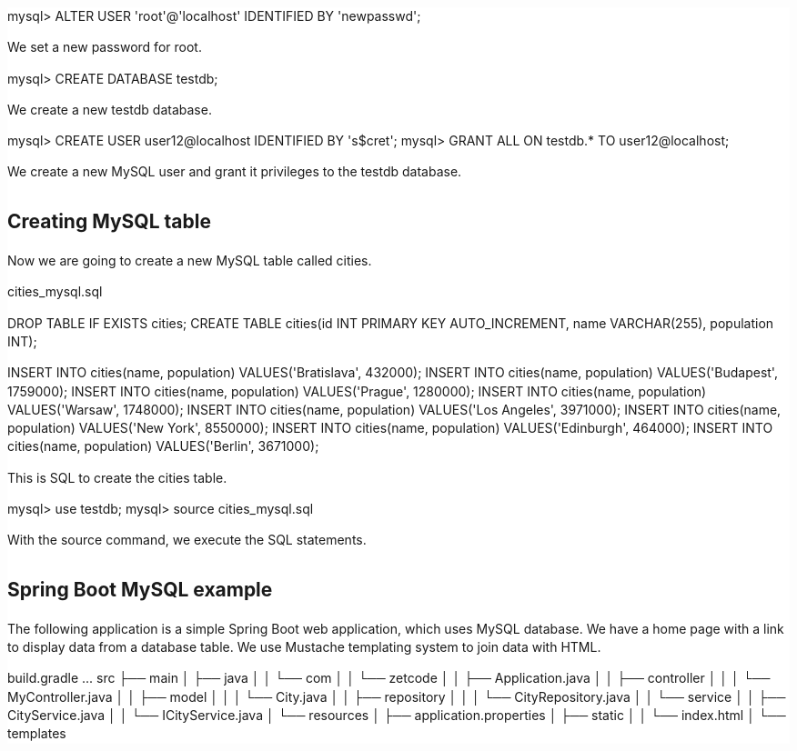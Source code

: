 mysql&gt; ALTER USER 'root'@'localhost' IDENTIFIED BY 'newpasswd';

We set a new password for root.

mysql&gt; CREATE DATABASE testdb;

We create a new testdb database.

mysql&gt; CREATE USER user12@localhost IDENTIFIED BY 's$cret';
mysql&gt; GRANT ALL ON testdb.* TO user12@localhost;

We create a new MySQL user and grant it privileges to the testdb
database.

## Creating MySQL table

Now we are going to create a new MySQL table called cities.

cities_mysql.sql
  

DROP TABLE IF EXISTS cities;
CREATE TABLE cities(id INT PRIMARY KEY AUTO_INCREMENT, name VARCHAR(255),
    population INT);

INSERT INTO cities(name, population) VALUES('Bratislava', 432000);
INSERT INTO cities(name, population) VALUES('Budapest', 1759000);
INSERT INTO cities(name, population) VALUES('Prague', 1280000);
INSERT INTO cities(name, population) VALUES('Warsaw', 1748000);
INSERT INTO cities(name, population) VALUES('Los Angeles', 3971000);
INSERT INTO cities(name, population) VALUES('New York', 8550000);
INSERT INTO cities(name, population) VALUES('Edinburgh', 464000);
INSERT INTO cities(name, population) VALUES('Berlin', 3671000);

This is SQL to create the cities table.

mysql&gt; use testdb;
mysql&gt; source cities_mysql.sql

With the source command, we execute the SQL statements.

## Spring Boot MySQL example

The following application is a simple Spring Boot web application, which uses
MySQL database. We have a home page with a link to display data from a database
table. We use Mustache templating system to join data with HTML.

build.gradle
...
src
├── main
│   ├── java
│   │   └── com
│   │       └── zetcode
│   │           ├── Application.java
│   │           ├── controller
│   │           │   └── MyController.java
│   │           ├── model
│   │           │   └── City.java
│   │           ├── repository
│   │           │   └── CityRepository.java
│   │           └── service
│   │               ├── CityService.java
│   │               └── ICityService.java
│   └── resources
│       ├── application.properties
│       ├── static
│       │   └── index.html
│       └── templates